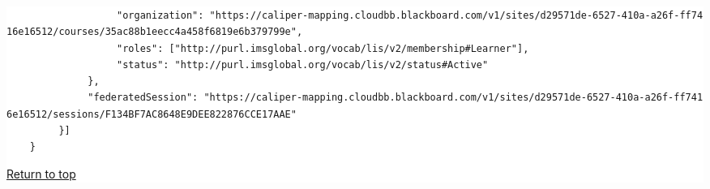 ```
                   "organization": "https://caliper-mapping.cloudbb.blackboard.com/v1/sites/d29571de-6527-410a-a26f-ff7416e16512/courses/35ac88b1eecc4a458f6819e6b379799e",  
                   "roles": ["http://purl.imsglobal.org/vocab/lis/v2/membership#Learner"],  
                   "status": "http://purl.imsglobal.org/vocab/lis/v2/status#Active"  
              },  
              "federatedSession": "https://caliper-mapping.cloudbb.blackboard.com/v1/sites/d29571de-6527-410a-a26f-ff7416e16512/sessions/F134BF7AC8648E9DEE822876CCE17AAE"  
         }]  
    }
```

[Return to top](#forum-events)

